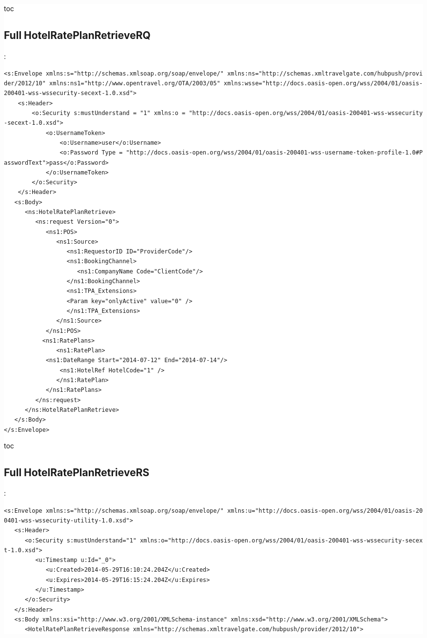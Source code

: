 toc

Full HotelRatePlanRetrieveRQ
----------------------------

:

    <s:Envelope xmlns:s="http://schemas.xmlsoap.org/soap/envelope/" xmlns:ns="http://schemas.xmltravelgate.com/hubpush/provider/2012/10" xmlns:ns1="http://www.opentravel.org/OTA/2003/05" xmlns:wsse="http://docs.oasis-open.org/wss/2004/01/oasis-200401-wss-wssecurity-secext-1.0.xsd">
        <s:Header>
            <o:Security s:mustUnderstand = "1" xmlns:o = "http://docs.oasis-open.org/wss/2004/01/oasis-200401-wss-wssecurity-secext-1.0.xsd">
                <o:UsernameToken>
                    <o:Username>user</o:Username>
                    <o:Password Type = "http://docs.oasis-open.org/wss/2004/01/oasis-200401-wss-username-token-profile-1.0#PasswordText">pass</o:Password>
                </o:UsernameToken>
            </o:Security>
        </s:Header>
       <s:Body>
          <ns:HotelRatePlanRetrieve>
             <ns:request Version="0">
                <ns1:POS>
                   <ns1:Source>
                      <ns1:RequestorID ID="ProviderCode"/>
                      <ns1:BookingChannel>
                         <ns1:CompanyName Code="ClientCode"/>
                      </ns1:BookingChannel>
                      <ns1:TPA_Extensions>
                      <Param key="onlyActive" value="0" />
                      </ns1:TPA_Extensions>
                   </ns1:Source>
                </ns1:POS>
               <ns1:RatePlans>
                   <ns1:RatePlan>
                <ns1:DateRange Start="2014-07-12" End="2014-07-14"/>
                    <ns1:HotelRef HotelCode="1" />
                   </ns1:RatePlan>
                </ns1:RatePlans>
             </ns:request>
          </ns:HotelRatePlanRetrieve>
       </s:Body>
    </s:Envelope>

toc

Full HotelRatePlanRetrieveRS
----------------------------

:

    <s:Envelope xmlns:s="http://schemas.xmlsoap.org/soap/envelope/" xmlns:u="http://docs.oasis-open.org/wss/2004/01/oasis-200401-wss-wssecurity-utility-1.0.xsd">
       <s:Header>
          <o:Security s:mustUnderstand="1" xmlns:o="http://docs.oasis-open.org/wss/2004/01/oasis-200401-wss-wssecurity-secext-1.0.xsd">
             <u:Timestamp u:Id="_0">
                <u:Created>2014-05-29T16:10:24.204Z</u:Created>
                <u:Expires>2014-05-29T16:15:24.204Z</u:Expires>
             </u:Timestamp>
          </o:Security>
       </s:Header>
       <s:Body xmlns:xsi="http://www.w3.org/2001/XMLSchema-instance" xmlns:xsd="http://www.w3.org/2001/XMLSchema">
          <HotelRatePlanRetrieveResponse xmlns="http://schemas.xmltravelgate.com/hubpush/provider/2012/10">